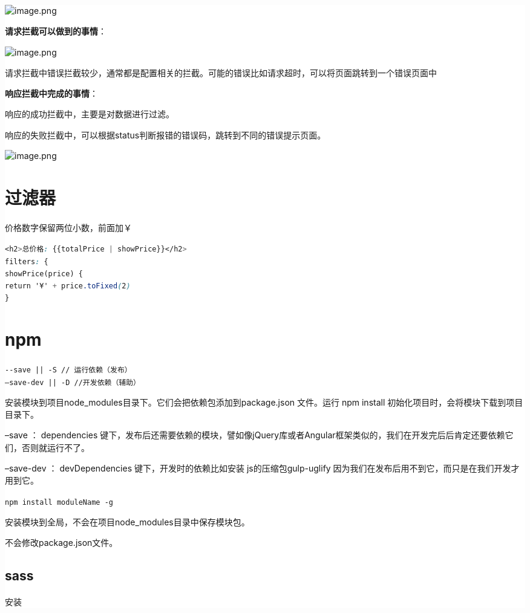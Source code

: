 ![image.png](https://pic.rmb.bdstatic.com/bjh/e3282c91d0d8e190f2164999c754512b.jpeg)

**请求拦截可以做到的事情**：

![image.png](https://pic.rmb.bdstatic.com/bjh/389ee079b6b96e7182fe424e3756b8a3.jpeg)



请求拦截中错误拦截较少，通常都是配置相关的拦截。可能的错误比如请求超时，可以将页面跳转到一个错误页面中

**响应拦截中完成的事情**：

响应的成功拦截中，主要是对数据进行过滤。

响应的失败拦截中，可以根据status判断报错的错误码，跳转到不同的错误提示页面。

![image.png](https://pic.rmb.bdstatic.com/bjh/0d61ffcabdae31abaee1ebcc99107f78.jpeg)





# 过滤器

价格数字保留两位小数，前面加￥

```css
<h2>总价格: {{totalPrice | showPrice}}</h2>
filters: {
showPrice(price) {
return '¥' + price.toFixed(2)
}
```

# npm

```
--save || -S // 运行依赖（发布）
–save-dev || -D //开发依赖（辅助）
```

安装模块到项目node_modules目录下。它们会把依赖包添加到package.json 文件。运行 npm install 初始化项目时，会将模块下载到项目目录下。

–save ： dependencies 键下，发布后还需要依赖的模块，譬如像jQuery库或者Angular框架类似的，我们在开发完后后肯定还要依赖它们，否则就运行不了。

–save-dev ： devDependencies 键下，开发时的依赖比如安装 js的压缩包gulp-uglify 因为我们在发布后用不到它，而只是在我们开发才用到它。

```
npm install moduleName -g 
```

安装模块到全局，不会在项目node_modules目录中保存模块包。

不会修改package.json文件。

## sass

安装

